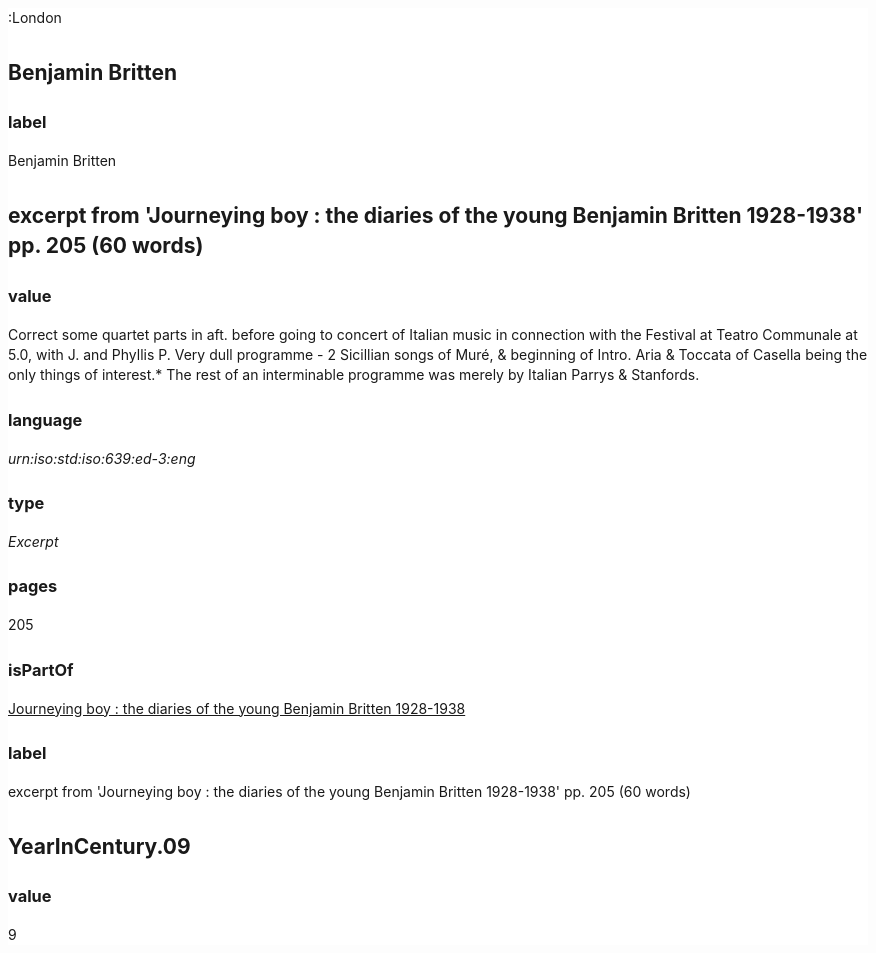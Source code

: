 
:London

## Benjamin Britten

### label


Benjamin Britten

## excerpt from 'Journeying boy : the diaries of the young Benjamin Britten 1928-1938' pp. 205 (60 words)

### value


<p>Correct some quartet parts in aft. before going to concert of Italian music in connection with the Festival at Teatro Communale at 5.0, with J. and Phyllis P. Very dull programme - 2 Sicillian songs of Mur&eacute;, &amp; beginning of Intro. Aria &amp; Toccata of Casella being the only things of interest.* The rest of an interminable programme was merely by Italian Parrys &amp; Stanfords.</p>

### language


*urn:iso:std:iso:639:ed-3:eng*

### type


*Excerpt*

### pages


205

### isPartOf


[Journeying boy : the diaries of the young Benjamin Britten 1928-1938](#Journeying-boy-the-diaries-of-the-young-Benjamin-Britten-1928-1938)

### label


excerpt from 'Journeying boy : the diaries of the young Benjamin Britten 1928-1938' pp. 205 (60 words)

## YearInCentury.09

### value


9

